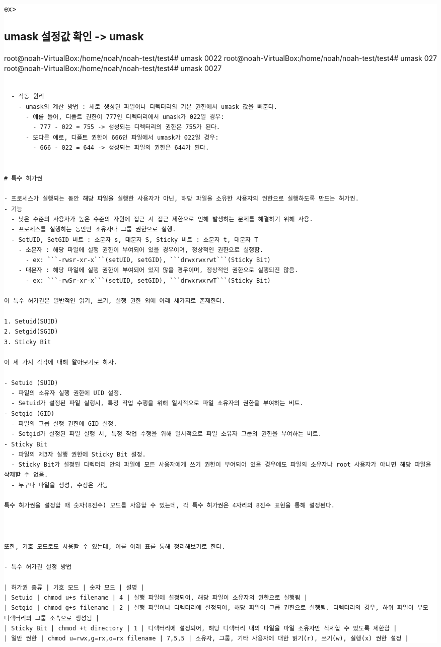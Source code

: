 ex>
## umask 설정값 확인 -> umask
root@noah-VirtualBox:/home/noah/noah-test/test4# umask
0022
root@noah-VirtualBox:/home/noah/noah-test/test4# umask 027
root@noah-VirtualBox:/home/noah/noah-test/test4# umask
0027
```

  - 작동 원리
    - umask의 계산 방법 : 새로 생성된 파일이나 디렉터리의 기본 권한에서 umask 값을 빼준다. 
      - 예를 들어, 디폴트 권한이 777인 디렉터리에서 umask가 022일 경우:
        - 777 - 022 = 755 -> 생성되는 디렉터리의 권한은 755가 된다.
      - 또다른 예로, 디폴트 권한이 666인 파일에서 umask가 022일 경우:
        - 666 - 022 = 644 -> 생성되는 파일의 권한은 644가 된다.


# 특수 허가권

- 프로세스가 실행되는 동안 해당 파일을 실행한 사용자가 아닌, 해당 파일을 소유한 사용자의 권한으로 실행하도록 만드는 허가권.
- 기능
  - 낮은 수준의 사용자가 높은 수준의 자원에 접근 시 접근 제한으로 인해 발생하는 문제를 해결하기 위해 사용.
  - 프로세스를 실행하는 동안만 소유자나 그룹 권한으로 실행.
  - SetUID, SetGID 비트 : 소문자 s, 대문자 S, Sticky 비트 : 소문자 t, 대문자 T
    - 소문자 : 해당 파일에 실행 권한이 부여되어 있을 경우이며, 정상적인 권한으로 실행함.
      - ex: ```-rwsr-xr-x```(setUID, setGID), ```drwxrwxrwt```(Sticky Bit)
    - 대문자 : 해당 파일에 실행 권한이 부여되어 있지 않을 경우이며, 정상적인 권한으로 실행되진 않음. 
      - ex: ```-rwSr-xr-x```(setUID, setGID), ```drwxrwxrwT```(Sticky Bit)

이 특수 허가권은 일반적인 읽기, 쓰기, 실행 권한 외에 아래 세가지로 존재한다.

1. Setuid(SUID)
2. Setgid(SGID)
3. Sticky Bit

이 세 가지 각각에 대해 알아보기로 하자.

- Setuid (SUID)
  - 파일의 소유자 실행 권한에 UID 설정.
  - Setuid가 설정된 파일 실행시, 특정 작업 수행을 위해 일시적으로 파일 소유자의 권한을 부여하는 비트.
- Setgid (GID)
  - 파일의 그룹 실행 권한에 GID 설정.
  - Setgid가 설정된 파일 실행 시, 특정 작업 수행을 위해 일시적으로 파일 소유자 그룹의 권한을 부여하는 비트.
- Sticky Bit
  - 파일의 제3자 실행 권한에 Sticky Bit 설정.
  - Sticky Bit가 설정된 디렉터리 안의 파일에 모든 사용자에게 쓰기 권한이 부여되어 있을 경우에도 파일의 소유자나 root 사용자가 아니면 해당 파일을 삭제할 수 없음.
  - 누구나 파일을 생성, 수정은 가능

특수 허가권을 설정할 때 숫자(8진수) 모드를 사용할 수 있는데, 각 특수 허가권은 4자리의 8진수 표현을 통해 설정된다. 



또한, 기호 모드로도 사용할 수 있는데, 이를 아래 표를 통해 정리해보기로 한다.

- 특수 허가권 설정 방법

| 허가권 종류 | 기호 모드 | 숫자 모드 | 설명 |
| Setuid | chmod u+s filename | 4 | 실행 파일에 설정되어, 해당 파일이 소유자의 권한으로 실행됨 |
| Setgid | chmod g+s filename | 2 | 실행 파일이나 디렉터리에 설정되어, 해당 파일이 그룹 권한으로 실행됨. 디렉터리의 경우, 하위 파일이 부모 디렉터리의 그룹 소속으로 생성됨 |
| Sticky Bit | chmod +t directory | 1 | 디렉터리에 설정되어, 해당 디렉터리 내의 파일을 파일 소유자만 삭제할 수 있도록 제한함 |
| 일반 권한 | chmod u=rwx,g=rx,o=rx filename | 7,5,5 | 소유자, 그룹, 기타 사용자에 대한 읽기(r), 쓰기(w), 실행(x) 권한 설정 |
```